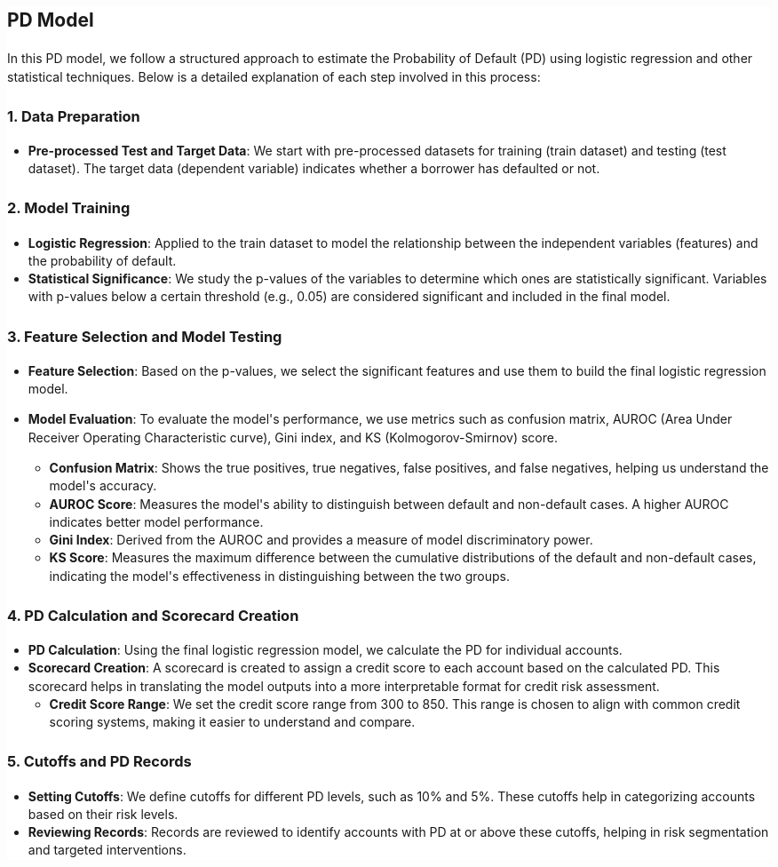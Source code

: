 
## PD Model

In this PD model, we follow a structured approach to estimate the Probability of Default (PD) using logistic regression and other statistical techniques. Below is a detailed explanation of each step involved in this process:

### 1. Data Preparation

- **Pre-processed Test and Target Data**: We start with pre-processed datasets for training (train dataset) and testing (test dataset). The target data (dependent variable) indicates whether a borrower has defaulted or not.

### 2. Model Training

- **Logistic Regression**: Applied to the train dataset to model the relationship between the independent variables (features) and the probability of default.
- **Statistical Significance**: We study the p-values of the variables to determine which ones are statistically significant. Variables with p-values below a certain threshold (e.g., 0.05) are considered significant and included in the final model.

### 3. Feature Selection and Model Testing

- **Feature Selection**: Based on the p-values, we select the significant features and use them to build the final logistic regression model.
- **Model Evaluation**: To evaluate the model's performance, we use metrics such as confusion matrix, AUROC (Area Under Receiver Operating Characteristic curve), Gini index, and KS (Kolmogorov-Smirnov) score.

  - **Confusion Matrix**: Shows the true positives, true negatives, false positives, and false negatives, helping us understand the model's accuracy.
  - **AUROC Score**: Measures the model's ability to distinguish between default and non-default cases. A higher AUROC indicates better model performance.
  - **Gini Index**: Derived from the AUROC and provides a measure of model discriminatory power.
  - **KS Score**: Measures the maximum difference between the cumulative distributions of the default and non-default cases, indicating the model's effectiveness in distinguishing between the two groups.

### 4. PD Calculation and Scorecard Creation

- **PD Calculation**: Using the final logistic regression model, we calculate the PD for individual accounts.
- **Scorecard Creation**: A scorecard is created to assign a credit score to each account based on the calculated PD. This scorecard helps in translating the model outputs into a more interpretable format for credit risk assessment.
  - **Credit Score Range**: We set the credit score range from 300 to 850. This range is chosen to align with common credit scoring systems, making it easier to understand and compare.

### 5. Cutoffs and PD Records

- **Setting Cutoffs**: We define cutoffs for different PD levels, such as 10% and 5%. These cutoffs help in categorizing accounts based on their risk levels.
- **Reviewing Records**: Records are reviewed to identify accounts with PD at or above these cutoffs, helping in risk segmentation and targeted interventions.
